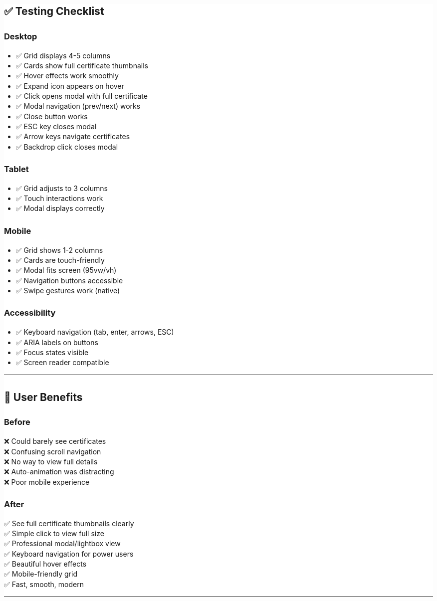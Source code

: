 
## ✅ Testing Checklist

### Desktop
- ✅ Grid displays 4-5 columns
- ✅ Cards show full certificate thumbnails
- ✅ Hover effects work smoothly
- ✅ Expand icon appears on hover
- ✅ Click opens modal with full certificate
- ✅ Modal navigation (prev/next) works
- ✅ Close button works
- ✅ ESC key closes modal
- ✅ Arrow keys navigate certificates
- ✅ Backdrop click closes modal

### Tablet
- ✅ Grid adjusts to 3 columns
- ✅ Touch interactions work
- ✅ Modal displays correctly

### Mobile
- ✅ Grid shows 1-2 columns
- ✅ Cards are touch-friendly
- ✅ Modal fits screen (95vw/vh)
- ✅ Navigation buttons accessible
- ✅ Swipe gestures work (native)

### Accessibility
- ✅ Keyboard navigation (tab, enter, arrows, ESC)
- ✅ ARIA labels on buttons
- ✅ Focus states visible
- ✅ Screen reader compatible

---

## 🎯 User Benefits

### Before
❌ Could barely see certificates  
❌ Confusing scroll navigation  
❌ No way to view full details  
❌ Auto-animation was distracting  
❌ Poor mobile experience  

### After
✅ See full certificate thumbnails clearly  
✅ Simple click to view full size  
✅ Professional modal/lightbox view  
✅ Keyboard navigation for power users  
✅ Beautiful hover effects  
✅ Mobile-friendly grid  
✅ Fast, smooth, modern  

---